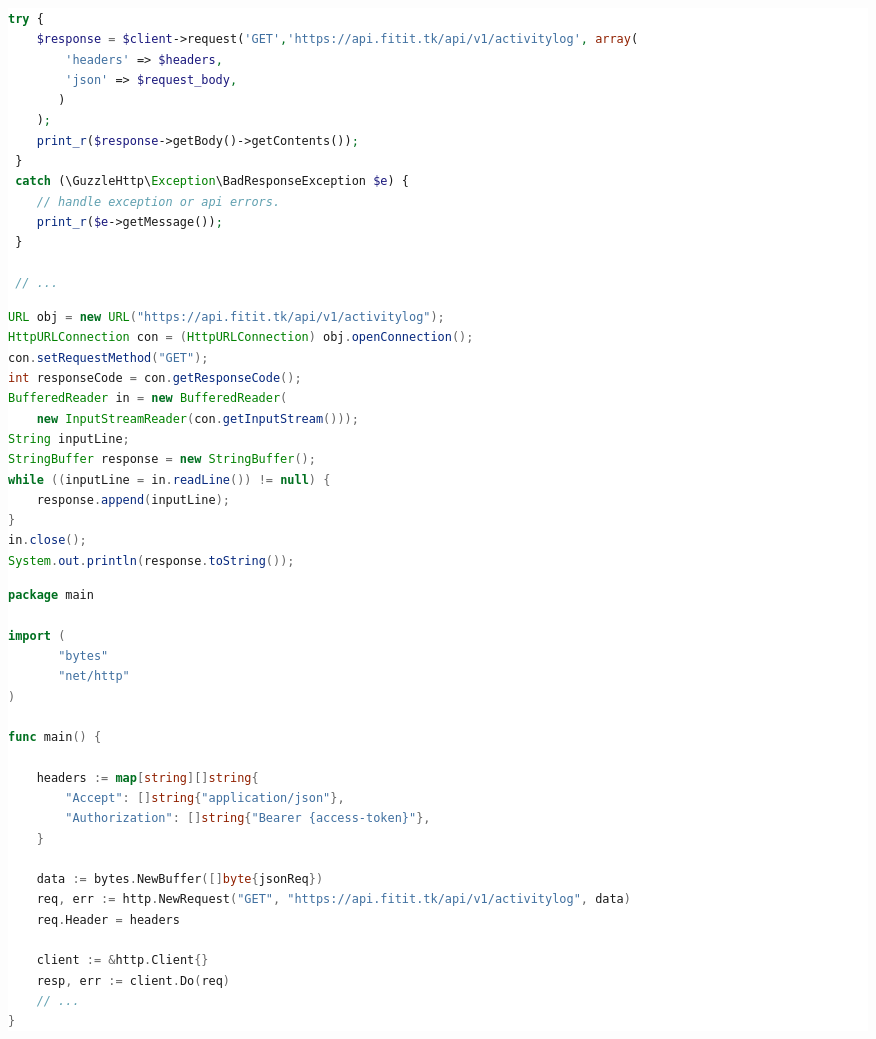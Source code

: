 ```php
try {
    $response = $client->request('GET','https://api.fitit.tk/api/v1/activitylog', array(
        'headers' => $headers,
        'json' => $request_body,
       )
    );
    print_r($response->getBody()->getContents());
 }
 catch (\GuzzleHttp\Exception\BadResponseException $e) {
    // handle exception or api errors.
    print_r($e->getMessage());
 }

 // ...

```

```java
URL obj = new URL("https://api.fitit.tk/api/v1/activitylog");
HttpURLConnection con = (HttpURLConnection) obj.openConnection();
con.setRequestMethod("GET");
int responseCode = con.getResponseCode();
BufferedReader in = new BufferedReader(
    new InputStreamReader(con.getInputStream()));
String inputLine;
StringBuffer response = new StringBuffer();
while ((inputLine = in.readLine()) != null) {
    response.append(inputLine);
}
in.close();
System.out.println(response.toString());

```

```go
package main

import (
       "bytes"
       "net/http"
)

func main() {

    headers := map[string][]string{
        "Accept": []string{"application/json"},
        "Authorization": []string{"Bearer {access-token}"},
    }

    data := bytes.NewBuffer([]byte{jsonReq})
    req, err := http.NewRequest("GET", "https://api.fitit.tk/api/v1/activitylog", data)
    req.Header = headers

    client := &http.Client{}
    resp, err := client.Do(req)
    // ...
}

```
